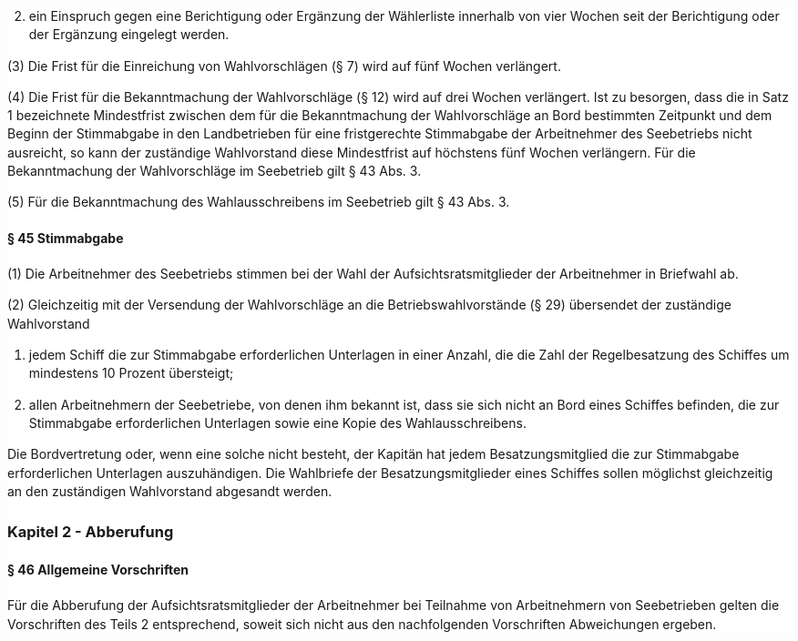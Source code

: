 
2.  ein Einspruch gegen eine Berichtigung oder Ergänzung der Wählerliste
    innerhalb von vier Wochen seit der Berichtigung oder der Ergänzung
    eingelegt werden.




(3) Die Frist für die Einreichung von Wahlvorschlägen (§ 7) wird auf
fünf Wochen verlängert.

(4) Die Frist für die Bekanntmachung der Wahlvorschläge (§ 12) wird
auf drei Wochen verlängert. Ist zu besorgen, dass die in Satz 1
bezeichnete Mindestfrist zwischen dem für die Bekanntmachung der
Wahlvorschläge an Bord bestimmten Zeitpunkt und dem Beginn der
Stimmabgabe in den Landbetrieben für eine fristgerechte Stimmabgabe
der Arbeitnehmer des Seebetriebs nicht ausreicht, so kann der
zuständige Wahlvorstand diese Mindestfrist auf höchstens fünf Wochen
verlängern. Für die Bekanntmachung der Wahlvorschläge im Seebetrieb
gilt § 43 Abs. 3.

(5) Für die Bekanntmachung des Wahlausschreibens im Seebetrieb gilt §
43 Abs. 3.


#### § 45 Stimmabgabe

(1) Die Arbeitnehmer des Seebetriebs stimmen bei der Wahl der
Aufsichtsratsmitglieder der Arbeitnehmer in Briefwahl ab.

(2) Gleichzeitig mit der Versendung der Wahlvorschläge an die
Betriebswahlvorstände (§ 29) übersendet der zuständige Wahlvorstand

1.  jedem Schiff die zur Stimmabgabe erforderlichen Unterlagen in einer
    Anzahl, die die Zahl der Regelbesatzung des Schiffes um mindestens 10
    Prozent übersteigt;


2.  allen Arbeitnehmern der Seebetriebe, von denen ihm bekannt ist, dass
    sie sich nicht an Bord eines Schiffes befinden, die zur Stimmabgabe
    erforderlichen Unterlagen sowie eine Kopie des Wahlausschreibens.



Die Bordvertretung oder, wenn eine solche nicht besteht, der Kapitän
hat jedem Besatzungsmitglied die zur Stimmabgabe erforderlichen
Unterlagen auszuhändigen. Die Wahlbriefe der Besatzungsmitglieder
eines Schiffes sollen möglichst gleichzeitig an den zuständigen
Wahlvorstand abgesandt werden.


### Kapitel 2 - Abberufung



#### § 46 Allgemeine Vorschriften

Für die Abberufung der Aufsichtsratsmitglieder der Arbeitnehmer bei
Teilnahme von Arbeitnehmern von Seebetrieben gelten die Vorschriften
des Teils 2 entsprechend, soweit sich nicht aus den nachfolgenden
Vorschriften Abweichungen ergeben.
